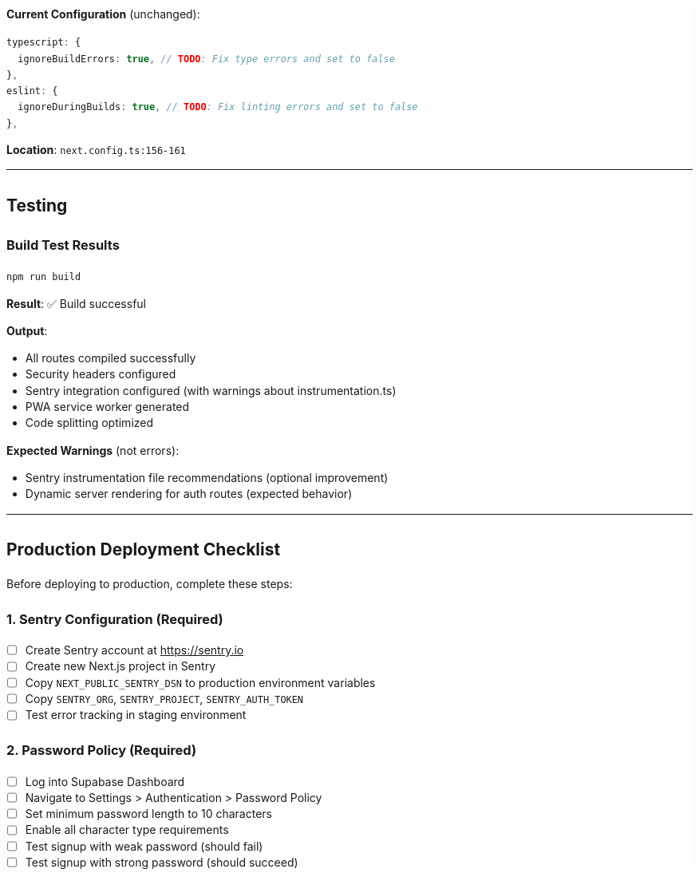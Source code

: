 **Current Configuration** (unchanged):
```typescript
typescript: {
  ignoreBuildErrors: true, // TODO: Fix type errors and set to false
},
eslint: {
  ignoreDuringBuilds: true, // TODO: Fix linting errors and set to false
},
```

**Location**: `next.config.ts:156-161`

---

## Testing

### Build Test Results
```bash
npm run build
```

**Result**: ✅ Build successful

**Output**:
- All routes compiled successfully
- Security headers configured
- Sentry integration configured (with warnings about instrumentation.ts)
- PWA service worker generated
- Code splitting optimized

**Expected Warnings** (not errors):
- Sentry instrumentation file recommendations (optional improvement)
- Dynamic server rendering for auth routes (expected behavior)

---

## Production Deployment Checklist

Before deploying to production, complete these steps:

### 1. Sentry Configuration (Required)
- [ ] Create Sentry account at https://sentry.io
- [ ] Create new Next.js project in Sentry
- [ ] Copy `NEXT_PUBLIC_SENTRY_DSN` to production environment variables
- [ ] Copy `SENTRY_ORG`, `SENTRY_PROJECT`, `SENTRY_AUTH_TOKEN`
- [ ] Test error tracking in staging environment

### 2. Password Policy (Required)
- [ ] Log into Supabase Dashboard
- [ ] Navigate to Settings > Authentication > Password Policy
- [ ] Set minimum password length to 10 characters
- [ ] Enable all character type requirements
- [ ] Test signup with weak password (should fail)
- [ ] Test signup with strong password (should succeed)
